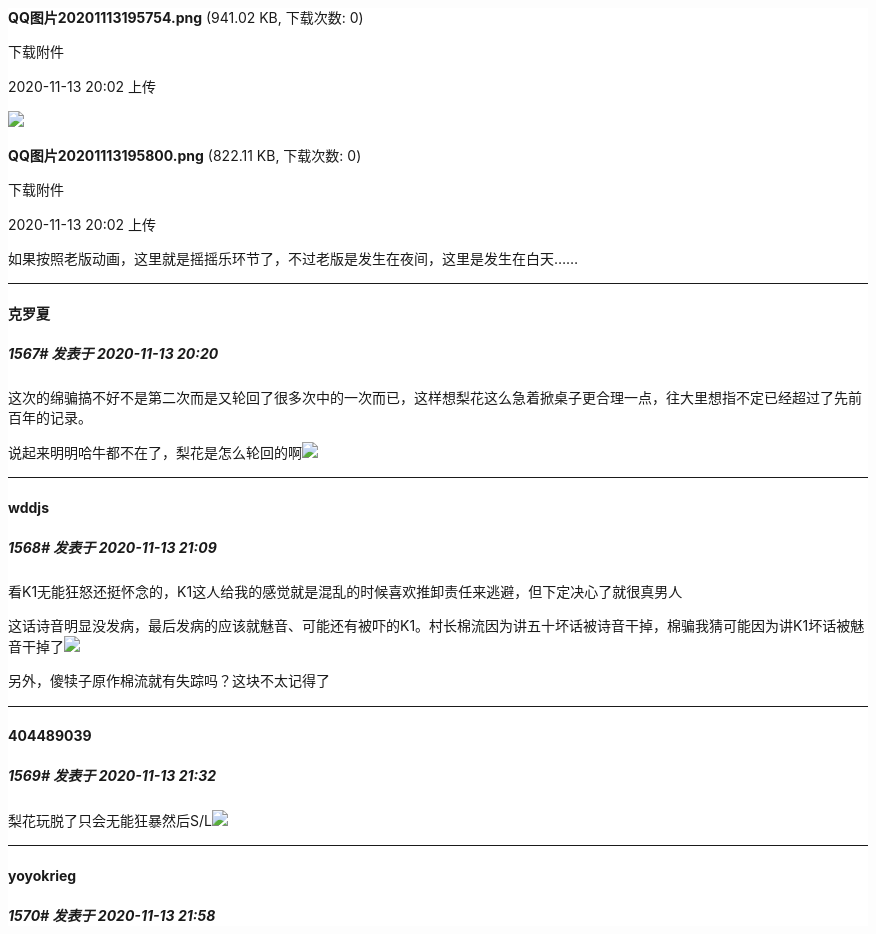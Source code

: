
<strong>QQ图片20201113195754.png</strong> (941.02 KB, 下载次数: 0)

下载附件

2020-11-13 20:02 上传


<img src="https://img.saraba1st.com/forum/202011/13/200225kx8698853xkh9k80.png" referrerpolicy="no-referrer">


<strong>QQ图片20201113195800.png</strong> (822.11 KB, 下载次数: 0)

下载附件

2020-11-13 20:02 上传


如果按照老版动画，这里就是摇摇乐环节了，不过老版是发生在夜间，这里是发生在白天……


*****

####  克罗夏  
##### 1567#       发表于 2020-11-13 20:20


这次的绵骗搞不好不是第二次而是又轮回了很多次中的一次而已，这样想梨花这么急着掀桌子更合理一点，往大里想指不定已经超过了先前百年的记录。

说起来明明哈牛都不在了，梨花是怎么轮回的啊<img src="https://static.saraba1st.com/image/smiley/face2017/001.png" referrerpolicy="no-referrer">


*****

####  wddjs  
##### 1568#       发表于 2020-11-13 21:09


看K1无能狂怒还挺怀念的，K1这人给我的感觉就是混乱的时候喜欢推卸责任来逃避，但下定决心了就很真男人

这话诗音明显没发病，最后发病的应该就魅音、可能还有被吓的K1。村长棉流因为讲五十坏话被诗音干掉，棉骗我猜可能因为讲K1坏话被魅音干掉了<img src="https://static.saraba1st.com/image/smiley/face2017/066.png" referrerpolicy="no-referrer">

另外，傻犊子原作棉流就有失踪吗？这块不太记得了


*****

####  404489039  
##### 1569#       发表于 2020-11-13 21:32


梨花玩脱了只会无能狂暴然后S/L<img src="https://static.saraba1st.com/image/smiley/face2017/048.png" referrerpolicy="no-referrer">


*****

####  yoyokrieg  
##### 1570#       发表于 2020-11-13 21:58

